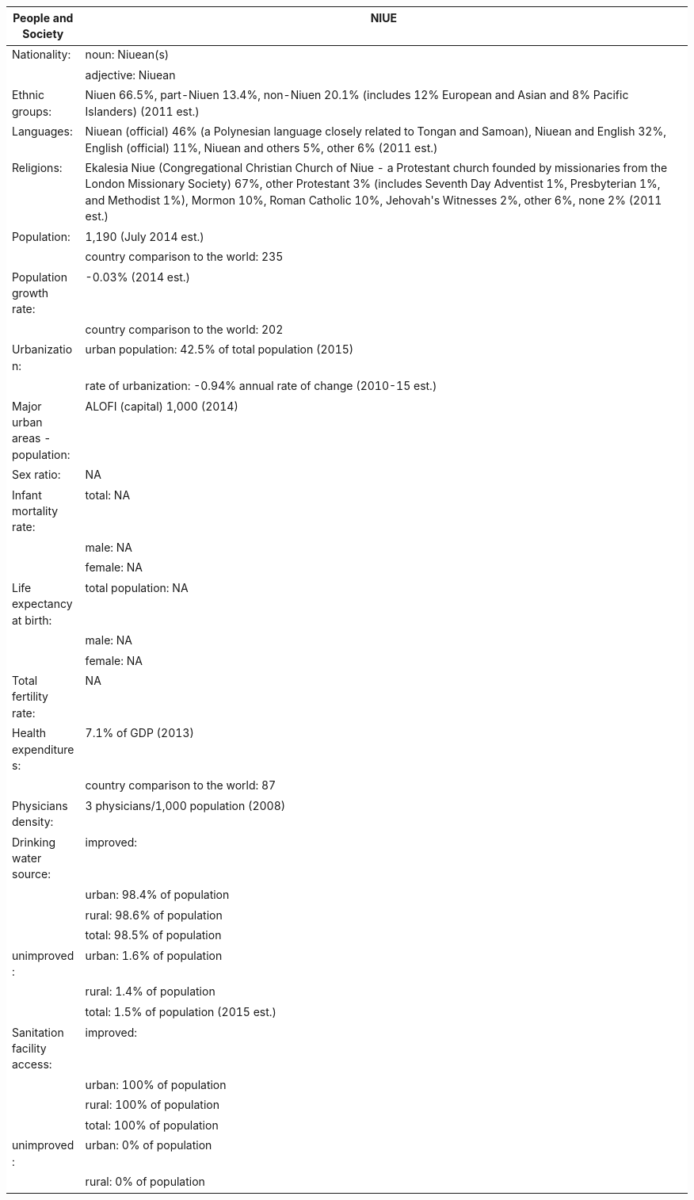 | People and Society | NIUE |
| --- | --- |
| Nationality: | noun: Niuean(s) |
| | adjective: Niuean |
| Ethnic groups: | Niuen 66.5%, part-Niuen 13.4%, non-Niuen 20.1% (includes 12% European and Asian and 8% Pacific Islanders) (2011 est.) |
| Languages: | Niuean (official) 46% (a Polynesian language closely related to Tongan and Samoan), Niuean and English 32%, English (official) 11%, Niuean and others 5%, other 6% (2011 est.) |
| Religions: | Ekalesia Niue (Congregational Christian Church of Niue - a Protestant church founded by missionaries from the London Missionary Society) 67%, other Protestant 3% (includes Seventh Day Adventist 1%, Presbyterian 1%, and Methodist 1%), Mormon 10%, Roman Catholic 10%, Jehovah's Witnesses 2%, other 6%, none 2% (2011 est.) |
| Population: | 1,190 (July 2014 est.) |
| | country comparison to the world:  235 |
| Population growth rate: | -0.03% (2014 est.) |
| | country comparison to the world:  202 |
| Urbanization: | urban population: 42.5% of total population (2015) |
| | rate of urbanization: -0.94% annual rate of change (2010-15 est.) |
| Major urban areas - population: | ALOFI (capital) 1,000 (2014) |
| Sex ratio: | NA |
| Infant mortality rate: | total: NA |
| | male: NA |
| | female: NA |
| Life expectancy at birth: | total population: NA |
| | male: NA |
| | female: NA |
| Total fertility rate: | NA |
| Health expenditures: | 7.1% of GDP (2013) |
| | country comparison to the world:  87 |
| Physicians density: | 3 physicians/1,000 population (2008) |
| Drinking water source: | improved: |
| | urban: 98.4% of population |
| | rural: 98.6% of population |
| | total: 98.5% of population |
| unimproved: | urban: 1.6% of population |
| | rural: 1.4% of population |
| | total: 1.5% of population (2015 est.) |
| Sanitation facility access: | improved: |
| | urban: 100% of population |
| | rural: 100% of population |
| | total: 100% of population |
| unimproved: | urban: 0% of population |
| | rural: 0% of population |